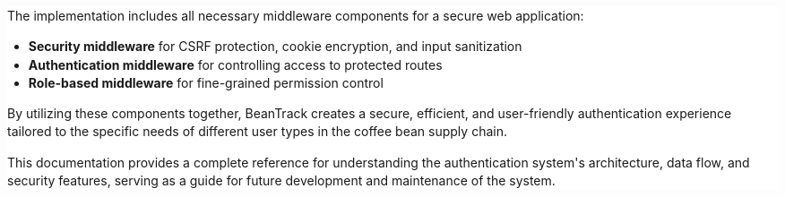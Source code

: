 The implementation includes all necessary middleware components for a secure web application:
- **Security middleware** for CSRF protection, cookie encryption, and input sanitization
- **Authentication middleware** for controlling access to protected routes
- **Role-based middleware** for fine-grained permission control

By utilizing these components together, BeanTrack creates a secure, efficient, and user-friendly authentication experience tailored to the specific needs of different user types in the coffee bean supply chain.

This documentation provides a complete reference for understanding the authentication system's architecture, data flow, and security features, serving as a guide for future development and maintenance of the system.

